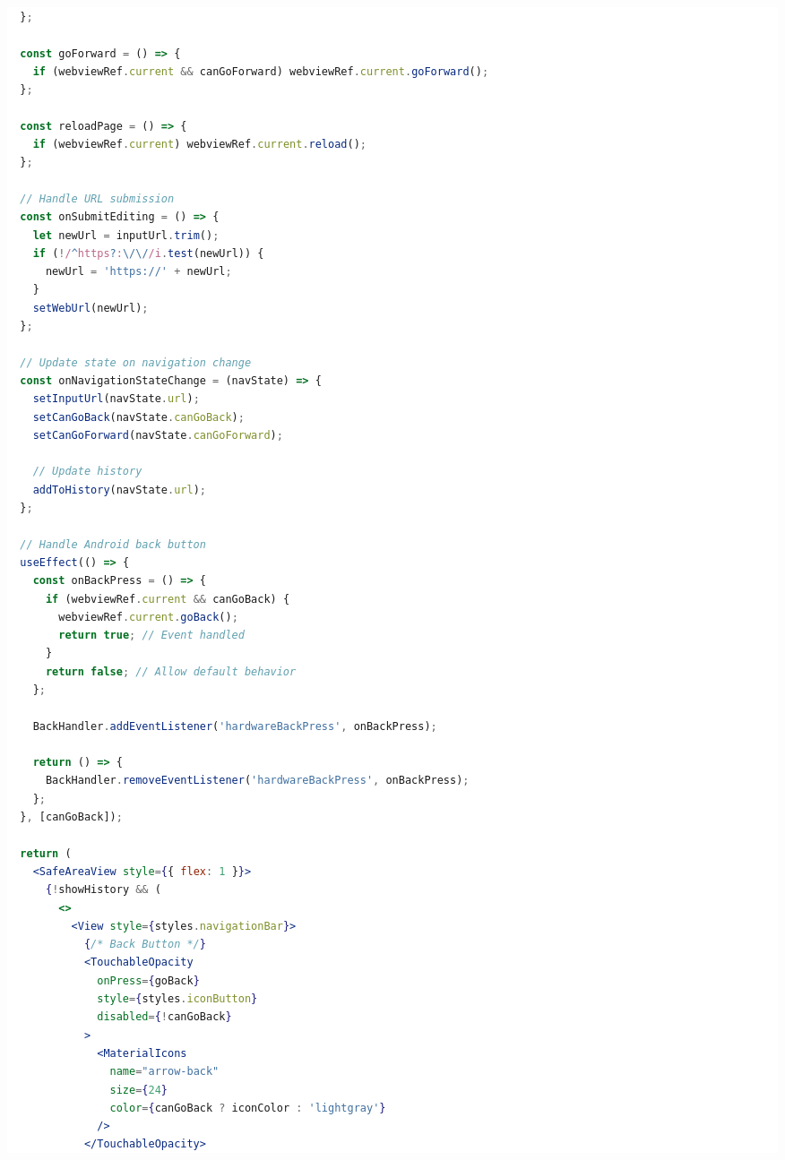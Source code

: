 ```jsx
  };

  const goForward = () => {
    if (webviewRef.current && canGoForward) webviewRef.current.goForward();
  };

  const reloadPage = () => {
    if (webviewRef.current) webviewRef.current.reload();
  };

  // Handle URL submission
  const onSubmitEditing = () => {
    let newUrl = inputUrl.trim();
    if (!/^https?:\/\//i.test(newUrl)) {
      newUrl = 'https://' + newUrl;
    }
    setWebUrl(newUrl);
  };

  // Update state on navigation change
  const onNavigationStateChange = (navState) => {
    setInputUrl(navState.url);
    setCanGoBack(navState.canGoBack);
    setCanGoForward(navState.canGoForward);

    // Update history
    addToHistory(navState.url);
  };

  // Handle Android back button
  useEffect(() => {
    const onBackPress = () => {
      if (webviewRef.current && canGoBack) {
        webviewRef.current.goBack();
        return true; // Event handled
      }
      return false; // Allow default behavior
    };

    BackHandler.addEventListener('hardwareBackPress', onBackPress);

    return () => {
      BackHandler.removeEventListener('hardwareBackPress', onBackPress);
    };
  }, [canGoBack]);

  return (
    <SafeAreaView style={{ flex: 1 }}>
      {!showHistory && (
        <>
          <View style={styles.navigationBar}>
            {/* Back Button */}
            <TouchableOpacity
              onPress={goBack}
              style={styles.iconButton}
              disabled={!canGoBack}
            >
              <MaterialIcons
                name="arrow-back"
                size={24}
                color={canGoBack ? iconColor : 'lightgray'}
              />
            </TouchableOpacity>
```